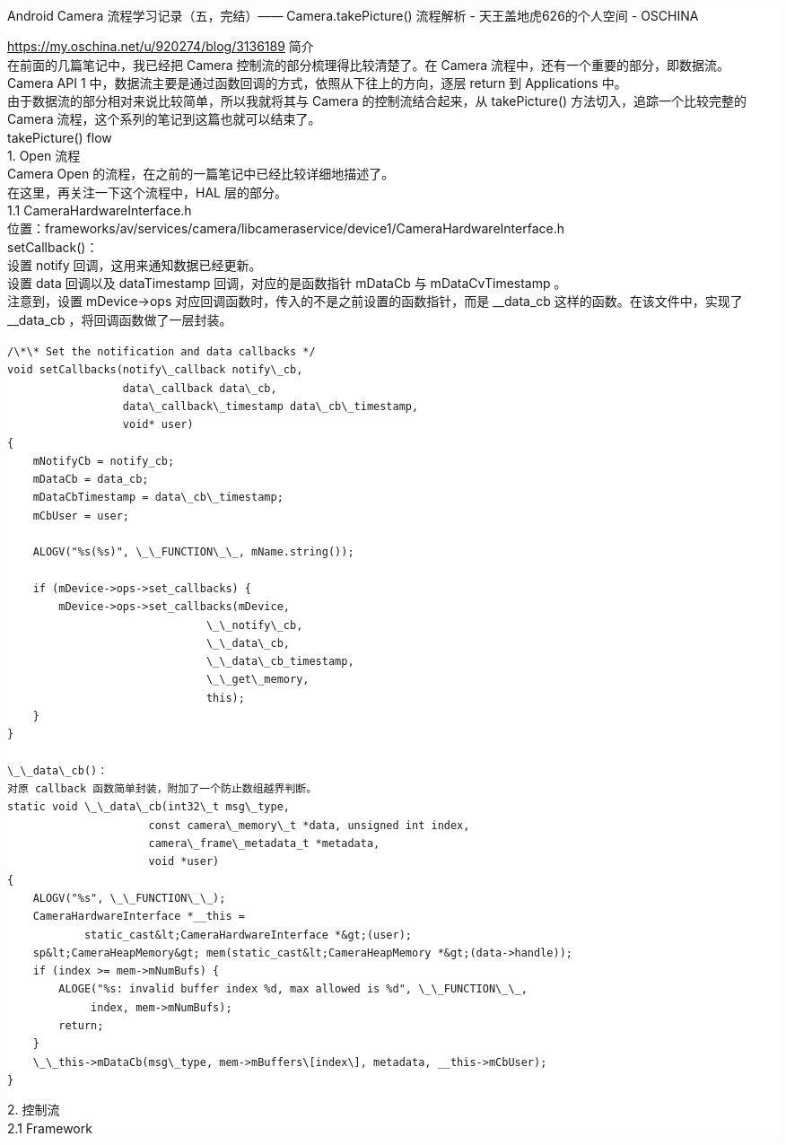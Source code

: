 Android Camera 流程学习记录（五，完结）—— Camera.takePicture() 流程解析 - 天王盖地虎626的个人空间 - OSCHINA

https://my.oschina.net/u/920274/blog/3136189
简介  
在前面的几篇笔记中，我已经把 Camera 控制流的部分梳理得比较清楚了。在 Camera 流程中，还有一个重要的部分，即数据流。  
Camera API 1 中，数据流主要是通过函数回调的方式，依照从下往上的方向，逐层 return 到 Applications 中。  
由于数据流的部分相对来说比较简单，所以我就将其与 Camera 的控制流结合起来，从 takePicture() 方法切入，追踪一个比较完整的 Camera 流程，这个系列的笔记到这篇也就可以结束了。  
takePicture() flow  
1\. Open 流程  
Camera Open 的流程，在之前的一篇笔记中已经比较详细地描述了。  
在这里，再关注一下这个流程中，HAL 层的部分。  
1.1 CameraHardwareInterface.h  
位置：frameworks/av/services/camera/libcameraservice/device1/CameraHardwareInterface.h  
setCallback()：   
设置 notify 回调，这用来通知数据已经更新。  
设置 data 回调以及 dataTimestamp 回调，对应的是函数指针 mDataCb 与 mDataCvTimestamp 。  
注意到，设置 mDevice->ops 对应回调函数时，传入的不是之前设置的函数指针，而是 \_\_data\_cb 这样的函数。在该文件中，实现了 \_\_data\_cb ，将回调函数做了一层封装。 
```
/\*\* Set the notification and data callbacks */  
void setCallbacks(notify\_callback notify\_cb,  
                  data\_callback data\_cb,  
                  data\_callback\_timestamp data\_cb\_timestamp,  
                  void* user)  
{  
    mNotifyCb = notify_cb;  
    mDataCb = data_cb;  
    mDataCbTimestamp = data\_cb\_timestamp;  
    mCbUser = user;

    ALOGV("%s(%s)", \_\_FUNCTION\_\_, mName.string());

    if (mDevice->ops->set_callbacks) {  
        mDevice->ops->set_callbacks(mDevice,  
                               \_\_notify\_cb,  
                               \_\_data\_cb,  
                               \_\_data\_cb_timestamp,  
                               \_\_get\_memory,  
                               this);  
    }  
}

\_\_data\_cb()：   
对原 callback 函数简单封装，附加了一个防止数组越界判断。  
static void \_\_data\_cb(int32\_t msg\_type,  
                      const camera\_memory\_t *data, unsigned int index,  
                      camera\_frame\_metadata_t *metadata,  
                      void *user)  
{  
    ALOGV("%s", \_\_FUNCTION\_\_);  
    CameraHardwareInterface *__this =  
            static_cast&lt;CameraHardwareInterface *&gt;(user);  
    sp&lt;CameraHeapMemory&gt; mem(static_cast&lt;CameraHeapMemory *&gt;(data->handle));  
    if (index >= mem->mNumBufs) {  
        ALOGE("%s: invalid buffer index %d, max allowed is %d", \_\_FUNCTION\_\_,  
             index, mem->mNumBufs);  
        return;  
    }  
    \_\_this->mDataCb(msg\_type, mem->mBuffers\[index\], metadata, __this->mCbUser);  
}
```
2\. 控制流  
2.1 Framework  